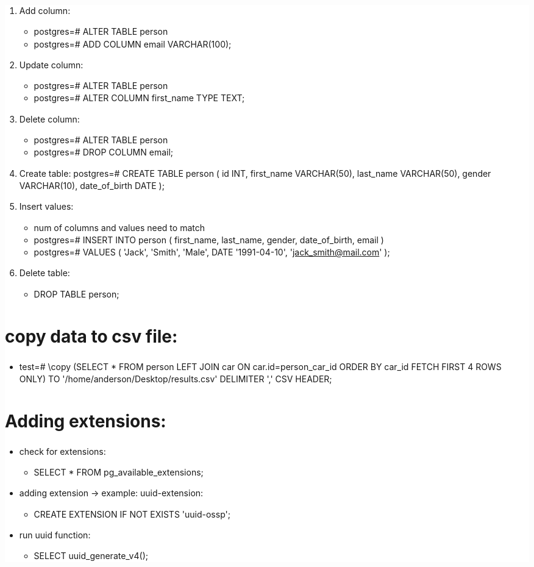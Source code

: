 1. Add column:
    - postgres=# ALTER TABLE person
    - postgres=# ADD COLUMN email VARCHAR(100);

2. Update column:
    - postgres=# ALTER TABLE person
    - postgres=# ALTER COLUMN first_name TYPE TEXT;

3. Delete column:
    - postgres=# ALTER TABLE person
    - postgres=# DROP COLUMN email;

4. Create table:
    postgres=# CREATE TABLE person (
        id INT,
        first_name VARCHAR(50),
        last_name VARCHAR(50),
        gender VARCHAR(10),
        date_of_birth DATE
    );

5. Insert values:
    - num of columns and values need to match
    - postgres=# INSERT INTO person (
            first_name, 
            last_name,
            gender,
            date_of_birth,
            email 
        )
    - postgres=# VALUES (
            'Jack', 
            'Smith', 
            'Male', 
            DATE '1991-04-10', 
            'jack_smith@mail.com'
        );

6. Delete table:
    - DROP TABLE person;

# copy data to csv file:
- test=# \copy (SELECT * FROM person LEFT JOIN car ON car.id=person_car_id 
ORDER BY car_id FETCH FIRST 4 ROWS ONLY) TO '/home/anderson/Desktop/results.csv'
DELIMITER ',' CSV HEADER;

# Adding extensions:
- check for extensions:
    - SELECT * FROM pg_available_extensions;

- adding extension -> example: uuid-extension:
    - CREATE EXTENSION IF NOT EXISTS 'uuid-ossp';

- run uuid function:
    - SELECT uuid_generate_v4();